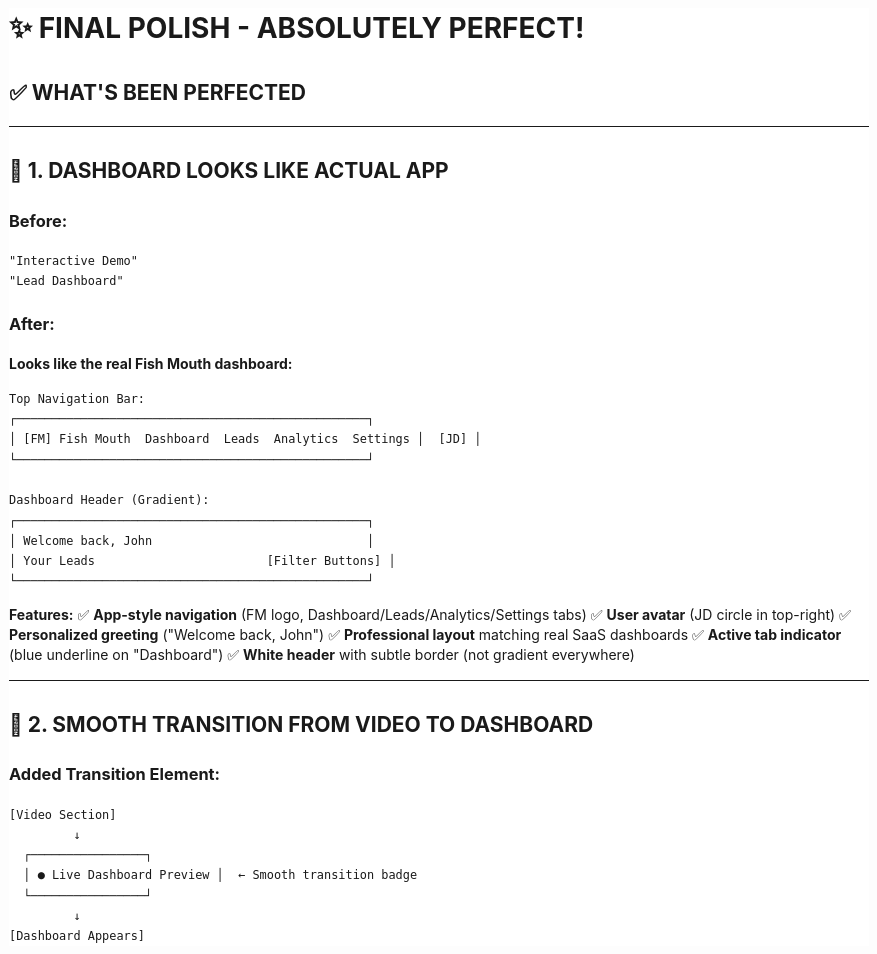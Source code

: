 # ✨ FINAL POLISH - ABSOLUTELY PERFECT!

## ✅ **WHAT'S BEEN PERFECTED**

---

## 🎨 **1. DASHBOARD LOOKS LIKE ACTUAL APP**

### **Before:**
```
"Interactive Demo"
"Lead Dashboard"
```

### **After:**
**Looks like the real Fish Mouth dashboard:**

```
Top Navigation Bar:
┌─────────────────────────────────────────────────┐
│ [FM] Fish Mouth  Dashboard  Leads  Analytics  Settings │  [JD] │
└─────────────────────────────────────────────────┘

Dashboard Header (Gradient):
┌─────────────────────────────────────────────────┐
│ Welcome back, John                              │
│ Your Leads                        [Filter Buttons] │
└─────────────────────────────────────────────────┘
```

**Features:**
✅ **App-style navigation** (FM logo, Dashboard/Leads/Analytics/Settings tabs)
✅ **User avatar** (JD circle in top-right)
✅ **Personalized greeting** ("Welcome back, John")
✅ **Professional layout** matching real SaaS dashboards
✅ **Active tab indicator** (blue underline on "Dashboard")
✅ **White header** with subtle border (not gradient everywhere)

---

## 🌊 **2. SMOOTH TRANSITION FROM VIDEO TO DASHBOARD**

### **Added Transition Element:**
```
[Video Section]
         ↓
  ┌────────────────┐
  │ ● Live Dashboard Preview │  ← Smooth transition badge
  └────────────────┘
         ↓
[Dashboard Appears]
```
